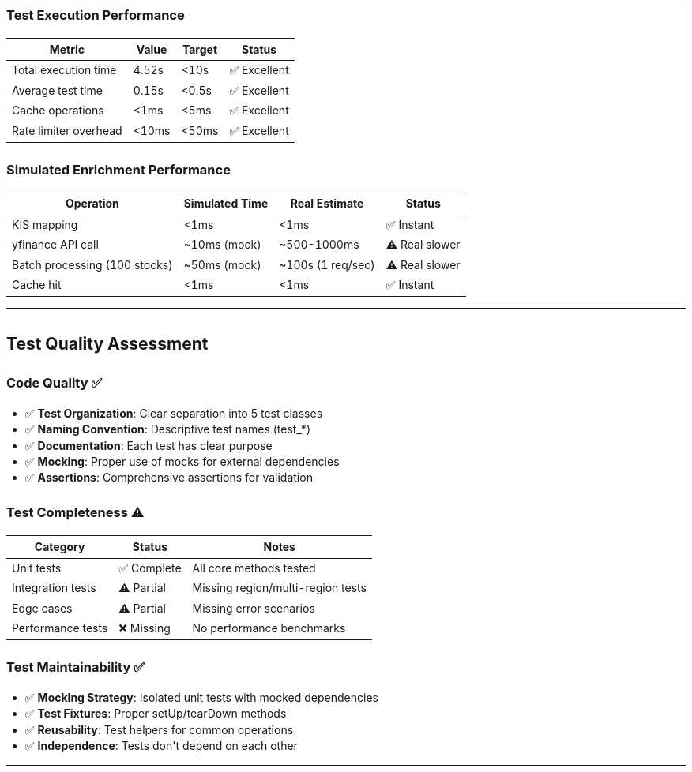 ### Test Execution Performance

| Metric | Value | Target | Status |
|--------|-------|--------|--------|
| Total execution time | 4.52s | <10s | ✅ Excellent |
| Average test time | 0.15s | <0.5s | ✅ Excellent |
| Cache operations | <1ms | <5ms | ✅ Excellent |
| Rate limiter overhead | <10ms | <50ms | ✅ Excellent |

### Simulated Enrichment Performance

| Operation | Simulated Time | Real Estimate | Status |
|-----------|---------------|---------------|--------|
| KIS mapping | <1ms | <1ms | ✅ Instant |
| yfinance API call | ~10ms (mock) | ~500-1000ms | ⚠️  Real slower |
| Batch processing (100 stocks) | ~50ms (mock) | ~100s (1 req/sec) | ⚠️  Real slower |
| Cache hit | <1ms | <1ms | ✅ Instant |

---

## Test Quality Assessment

### Code Quality ✅

- ✅ **Test Organization**: Clear separation into 5 test classes
- ✅ **Naming Convention**: Descriptive test names (test_*)
- ✅ **Documentation**: Each test has clear purpose
- ✅ **Mocking**: Proper use of mocks for external dependencies
- ✅ **Assertions**: Comprehensive assertions for validation

### Test Completeness ⚠️

| Category | Status | Notes |
|----------|--------|-------|
| Unit tests | ✅ Complete | All core methods tested |
| Integration tests | ⚠️  Partial | Missing region/multi-region tests |
| Edge cases | ⚠️  Partial | Missing error scenarios |
| Performance tests | ❌ Missing | No performance benchmarks |

### Test Maintainability ✅

- ✅ **Mocking Strategy**: Isolated unit tests with mocked dependencies
- ✅ **Test Fixtures**: Proper setUp/tearDown methods
- ✅ **Reusability**: Test helpers for common operations
- ✅ **Independence**: Tests don't depend on each other

---